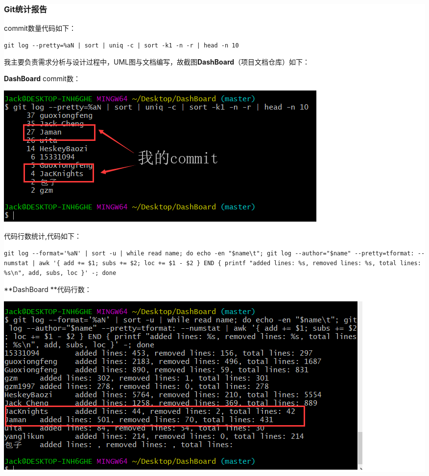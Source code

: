 ### Git统计报告

commit数量代码如下：

```shell
git log --pretty=%aN | sort | uniq -c | sort -k1 -n -r | head -n 10
```

我主要负责需求分析与设计过程中，UML图与文档编写，故截图**DashBoard**（项目文档仓库）如下：

**DashBoard** commit数：

![](./X3_Final_Report/img_src/15331087_dashboard_commit.png)

代码行数统计,代码如下：

```
git log --format='%aN' | sort -u | while read name; do echo -en "$name\t"; git log --author="$name" --pretty=tformat: --numstat | awk '{ add += $1; subs += $2; loc += $1 - $2 } END { printf "added lines: %s, removed lines: %s, total lines: %s\n", add, subs, loc }' -; done
```

**DashBoard **代码行数：

![](./X3_Final_Report/img_src/15331087_dashboard_codeline.png)
